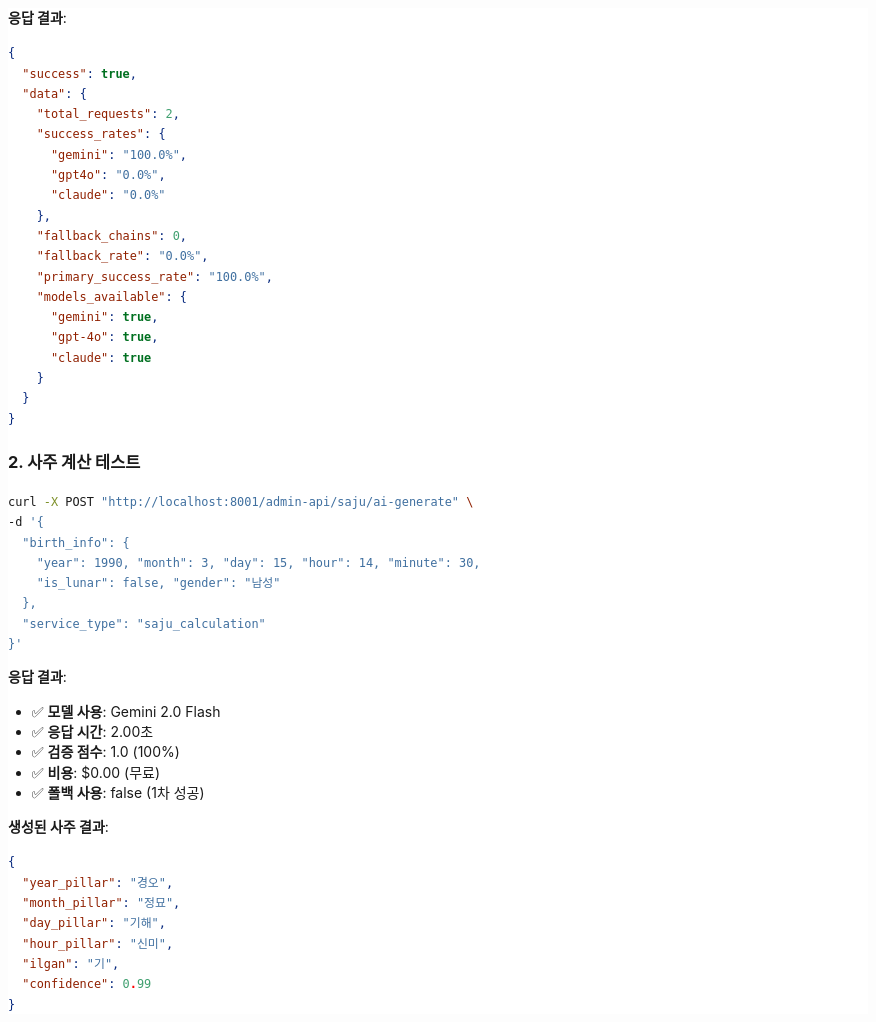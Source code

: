 **응답 결과**:
```json
{
  "success": true,
  "data": {
    "total_requests": 2,
    "success_rates": {
      "gemini": "100.0%",
      "gpt4o": "0.0%",
      "claude": "0.0%"
    },
    "fallback_chains": 0,
    "fallback_rate": "0.0%",
    "primary_success_rate": "100.0%",
    "models_available": {
      "gemini": true,
      "gpt-4o": true,
      "claude": true
    }
  }
}
```

### **2. 사주 계산 테스트**
```bash
curl -X POST "http://localhost:8001/admin-api/saju/ai-generate" \
-d '{
  "birth_info": {
    "year": 1990, "month": 3, "day": 15, "hour": 14, "minute": 30,
    "is_lunar": false, "gender": "남성"
  },
  "service_type": "saju_calculation"
}'
```

**응답 결과**:
- ✅ **모델 사용**: Gemini 2.0 Flash
- ✅ **응답 시간**: 2.00초
- ✅ **검증 점수**: 1.0 (100%)
- ✅ **비용**: $0.00 (무료)
- ✅ **폴백 사용**: false (1차 성공)

**생성된 사주 결과**:
```json
{
  "year_pillar": "경오",
  "month_pillar": "정묘", 
  "day_pillar": "기해",
  "hour_pillar": "신미",
  "ilgan": "기",
  "confidence": 0.99
}
```
